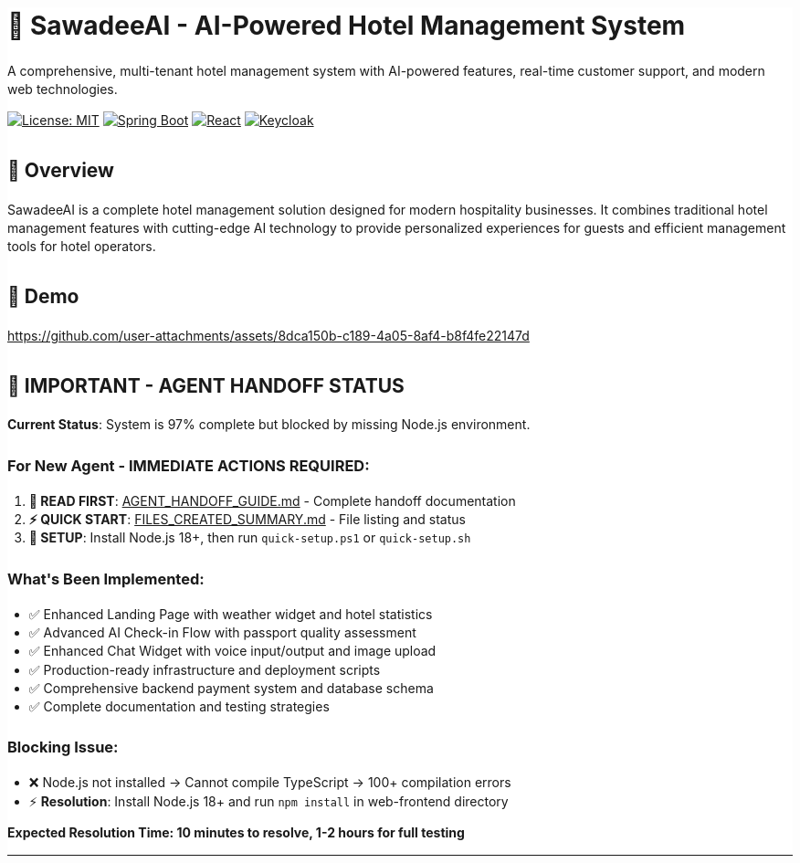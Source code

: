 # 🏨 SawadeeAI - AI-Powered Hotel Management System

A comprehensive, multi-tenant hotel management system with AI-powered features, real-time customer support, and modern web technologies.

[![License: MIT](https://img.shields.io/badge/License-MIT-yellow.svg)](https://opensource.org/licenses/MIT)
[![Spring Boot](https://img.shields.io/badge/Spring%20Boot-3.4.4-brightgreen.svg)](https://spring.io/projects/spring-boot)
[![React](https://img.shields.io/badge/React-18.0-blue.svg)](https://reactjs.org/)
[![Keycloak](https://img.shields.io/badge/Keycloak-23.0.0-red.svg)](https://www.keycloak.org/)

## 🌟 Overview

SawadeeAI is a complete hotel management solution designed for modern hospitality businesses. It combines traditional hotel management features with cutting-edge AI technology to provide personalized experiences for guests and efficient management tools for hotel operators.

## 🎥 Demo



https://github.com/user-attachments/assets/8dca150b-c189-4a05-8af4-b8f4fe22147d



## 🚨 IMPORTANT - AGENT HANDOFF STATUS

**Current Status**: System is 97% complete but blocked by missing Node.js environment.

### **For New Agent - IMMEDIATE ACTIONS REQUIRED:**

1. **📖 READ FIRST**: [AGENT_HANDOFF_GUIDE.md](./AGENT_HANDOFF_GUIDE.md) - Complete handoff documentation
2. **⚡ QUICK START**: [FILES_CREATED_SUMMARY.md](./FILES_CREATED_SUMMARY.md) - File listing and status
3. **🔧 SETUP**: Install Node.js 18+, then run `quick-setup.ps1` or `quick-setup.sh`

### **What's Been Implemented:**
- ✅ Enhanced Landing Page with weather widget and hotel statistics
- ✅ Advanced AI Check-in Flow with passport quality assessment
- ✅ Enhanced Chat Widget with voice input/output and image upload
- ✅ Production-ready infrastructure and deployment scripts
- ✅ Comprehensive backend payment system and database schema
- ✅ Complete documentation and testing strategies

### **Blocking Issue:**
- ❌ Node.js not installed → Cannot compile TypeScript → 100+ compilation errors
- ⚡ **Resolution**: Install Node.js 18+ and run `npm install` in web-frontend directory

**Expected Resolution Time: 10 minutes to resolve, 1-2 hours for full testing**

---